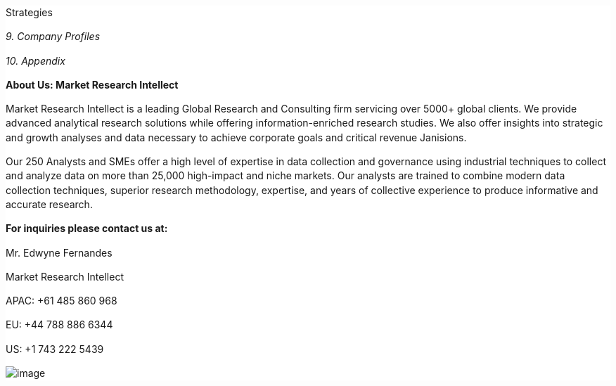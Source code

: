 Strategies</span></em></li></ul><p><em><span class="font-[700]">9. Company Profiles</span></em></p><p><em><span class="font-[700]">10. Appendix</span></em></p><p><strong><span class="font-[700]">About Us: Market Research Intellect</span></strong></p><p><span class="">Market Research Intellect is a leading Global Research and Consulting firm servicing over 5000+ global clients. We provide advanced analytical research solutions while offering information-enriched research studies.&nbsp;</span>We also offer insights into strategic and growth analyses and data necessary to achieve corporate goals and critical revenue Janisions.</p><p><span class="">Our 250 Analysts and SMEs offer a high level of expertise in data collection and governance using industrial techniques to collect and analyze data on more than 25,000 high-impact and niche markets. Our analysts are trained to combine modern data collection techniques, superior research methodology, expertise, and years of collective experience to produce informative and accurate research.</span></p><p><strong>For inquiries please contact us at:</strong></p><p>Mr. Edwyne Fernandes</p><p>Market Research Intellect</p><p>APAC: +61 485 860 968</p><p>EU: +44 788 886 6344</p><p>US: +1 743 222 5439</p>
![image](https://github.com/user-attachments/assets/43fd583d-38f3-4194-baf4-c2d7d77a62d5)
